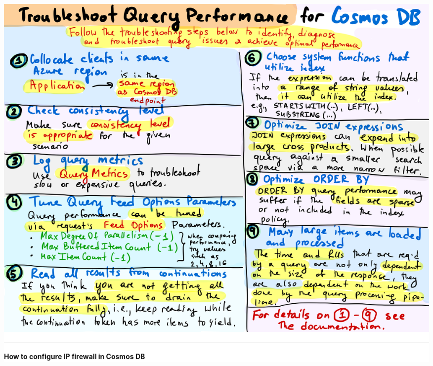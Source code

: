 [![Troubleshoot Query Performance in Cosmos DB](imgs/44.png)](imgs/44.png)

---

#### How to configure IP firewall in Cosmos DB
